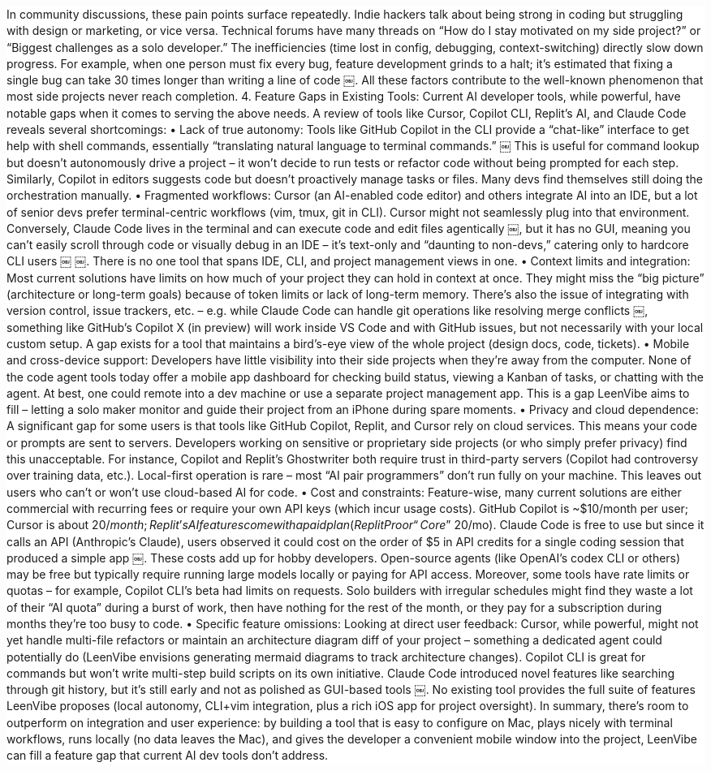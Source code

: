In community discussions, these pain points surface repeatedly. Indie hackers talk about being strong in coding but struggling with design or marketing, or vice versa. Technical forums have many threads on “How do I stay motivated on my side project?” or “Biggest challenges as a solo developer.” The inefficiencies (time lost in config, debugging, context-switching) directly slow down progress. For example, when one person must fix every bug, feature development grinds to a halt; it’s estimated that fixing a single bug can take 30 times longer than writing a line of code ￼. All these factors contribute to the well-known phenomenon that most side projects never reach completion.
	4.	Feature Gaps in Existing Tools: Current AI developer tools, while powerful, have notable gaps when it comes to serving the above needs. A review of tools like Cursor, Copilot CLI, Replit’s AI, and Claude Code reveals several shortcomings:
	•	Lack of true autonomy: Tools like GitHub Copilot in the CLI provide a “chat-like” interface to get help with shell commands, essentially “translating natural language to terminal commands.” ￼ This is useful for command lookup but doesn’t autonomously drive a project – it won’t decide to run tests or refactor code without being prompted for each step. Similarly, Copilot in editors suggests code but doesn’t proactively manage tasks or files. Many devs find themselves still doing the orchestration manually.
	•	Fragmented workflows: Cursor (an AI-enabled code editor) and others integrate AI into an IDE, but a lot of senior devs prefer terminal-centric workflows (vim, tmux, git in CLI). Cursor might not seamlessly plug into that environment. Conversely, Claude Code lives in the terminal and can execute code and edit files agentically ￼, but it has no GUI, meaning you can’t easily scroll through code or visually debug in an IDE – it’s text-only and “daunting to non-devs,” catering only to hardcore CLI users ￼ ￼. There is no one tool that spans IDE, CLI, and project management views in one.
	•	Context limits and integration: Most current solutions have limits on how much of your project they can hold in context at once. They might miss the “big picture” (architecture or long-term goals) because of token limits or lack of long-term memory. There’s also the issue of integrating with version control, issue trackers, etc. – e.g. while Claude Code can handle git operations like resolving merge conflicts ￼, something like GitHub’s Copilot X (in preview) will work inside VS Code and with GitHub issues, but not necessarily with your local custom setup. A gap exists for a tool that maintains a bird’s-eye view of the whole project (design docs, code, tickets).
	•	Mobile and cross-device support: Developers have little visibility into their side projects when they’re away from the computer. None of the code agent tools today offer a mobile app dashboard for checking build status, viewing a Kanban of tasks, or chatting with the agent. At best, one could remote into a dev machine or use a separate project management app. This is a gap LeenVibe aims to fill – letting a solo maker monitor and guide their project from an iPhone during spare moments.
	•	Privacy and cloud dependence: A significant gap for some users is that tools like GitHub Copilot, Replit, and Cursor rely on cloud services. This means your code or prompts are sent to servers. Developers working on sensitive or proprietary side projects (or who simply prefer privacy) find this unacceptable. For instance, Copilot and Replit’s Ghostwriter both require trust in third-party servers (Copilot had controversy over training data, etc.). Local-first operation is rare – most “AI pair programmers” don’t run fully on your machine. This leaves out users who can’t or won’t use cloud-based AI for code.
	•	Cost and constraints: Feature-wise, many current solutions are either commercial with recurring fees or require your own API keys (which incur usage costs). GitHub Copilot is ~$10/month per user; Cursor is about $20/month; Replit’s AI features come with a paid plan (Replit Pro or “Core” ~$20/mo). Claude Code is free to use but since it calls an API (Anthropic’s Claude), users observed it could cost on the order of $5 in API credits for a single coding session that produced a simple app ￼. These costs add up for hobby developers. Open-source agents (like OpenAI’s codex CLI or others) may be free but typically require running large models locally or paying for API access. Moreover, some tools have rate limits or quotas – for example, Copilot CLI’s beta had limits on requests. Solo builders with irregular schedules might find they waste a lot of their “AI quota” during a burst of work, then have nothing for the rest of the month, or they pay for a subscription during months they’re too busy to code.
	•	Specific feature omissions: Looking at direct user feedback: Cursor, while powerful, might not yet handle multi-file refactors or maintain an architecture diagram diff of your project – something a dedicated agent could potentially do (LeenVibe envisions generating mermaid diagrams to track architecture changes). Copilot CLI is great for commands but won’t write multi-step build scripts on its own initiative. Claude Code introduced novel features like searching through git history, but it’s still early and not as polished as GUI-based tools ￼. No existing tool provides the full suite of features LeenVibe proposes (local autonomy, CLI+vim integration, plus a rich iOS app for project oversight). In summary, there’s room to outperform on integration and user experience: by building a tool that is easy to configure on Mac, plays nicely with terminal workflows, runs locally (no data leaves the Mac), and gives the developer a convenient mobile window into the project, LeenVibe can fill a feature gap that current AI dev tools don’t address.